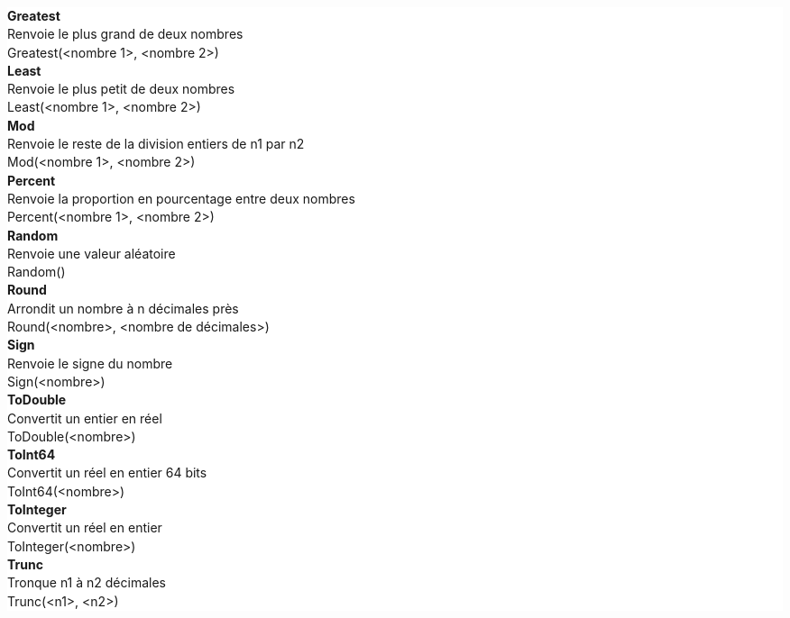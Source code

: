    <td> <strong>Greatest</strong><br /> </td> 
   <td> Renvoie le plus grand de deux nombres<br /> </td> 
   <td> Greatest(&lt;nombre 1&gt;, &lt;nombre 2&gt;)<br /> </td>  
  </tr> 
  <tr> 
   <td> <strong>Least</strong><br /> </td> 
   <td> Renvoie le plus petit de deux nombres<br /> </td> 
   <td> Least(&lt;nombre 1&gt;, &lt;nombre 2&gt;)<br /> </td>  
  </tr> 
  <tr> 
   <td> <strong>Mod</strong><br /> </td> 
   <td> Renvoie le reste de la division entiers de n1 par n2<br /> </td> 
   <td> Mod(&lt;nombre 1&gt;, &lt;nombre 2&gt;)<br /> </td>  
  </tr> 
  <tr> 
   <td> <strong>Percent</strong><br /> </td> 
   <td> Renvoie la proportion en pourcentage entre deux nombres<br /> </td> 
   <td> Percent(&lt;nombre 1&gt;, &lt;nombre 2&gt;)<br /> </td>  
  </tr> 
  <tr> 
   <td> <strong>Random</strong><br /> </td> 
   <td> Renvoie une valeur aléatoire<br /> </td> 
   <td> Random()<br /> </td> 
  </tr> 
  <tr> 
   <td> <strong>Round</strong><br /> </td> 
   <td> Arrondit un nombre à n décimales près<br /> </td> 
   <td> Round(&lt;nombre&gt;, &lt;nombre de décimales&gt;)<br /> </td>  
  </tr> 
  <tr> 
   <td> <strong>Sign</strong><br /> </td> 
   <td> Renvoie le signe du nombre<br /> </td> 
   <td> Sign(&lt;nombre&gt;)<br /> </td>  
  </tr> 
  <tr> 
   <td> <strong>ToDouble</strong><br /> </td> 
   <td> Convertit un entier en réel<br /> </td> 
   <td> ToDouble(&lt;nombre&gt;)<br /> </td>  
  </tr> 
  <tr> 
   <td> <strong>ToInt64</strong><br /> </td> 
   <td> Convertit un réel en entier 64 bits<br /> </td> 
   <td> ToInt64(&lt;nombre&gt;)<br /> </td>  
  </tr> 
  <tr> 
   <td> <strong>ToInteger</strong><br /> </td> 
   <td> Convertit un réel en entier<br /> </td> 
   <td> ToInteger(&lt;nombre&gt;)<br /> </td>  
  </tr> 
  <tr> 
   <td> <strong>Trunc</strong><br /> </td> 
   <td> Tronque n1 à n2 décimales<br /> </td> 
   <td> Trunc(&lt;n1&gt;, &lt;n2&gt;)<br /> </td>  
  </tr> 
 </tbody> 
</table>
